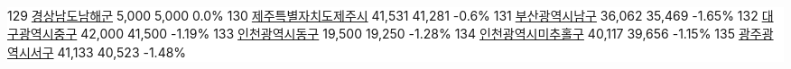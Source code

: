   <tr class="item">
    <td>129</td>
    <td><a href="/apt/경상남도남해군">경상남도남해군</a></td>
    <td>5,000</td>
    <td>5,000</td>
    <td>0.0%</td>
  </tr>

  <tr class="item">
    <td>130</td>
    <td><a href="/apt/제주특별자치도제주시">제주특별자치도제주시</a></td>
    <td>41,531</td>
    <td>41,281</td>
    <td>-0.6%</td>
  </tr>

  <tr class="item">
    <td>131</td>
    <td><a href="/apt/부산광역시남구">부산광역시남구</a></td>
    <td>36,062</td>
    <td>35,469</td>
    <td>-1.65%</td>
  </tr>

  <tr class="item">
    <td>132</td>
    <td><a href="/apt/대구광역시중구">대구광역시중구</a></td>
    <td>42,000</td>
    <td>41,500</td>
    <td>-1.19%</td>
  </tr>

  <tr class="item">
    <td>133</td>
    <td><a href="/apt/인천광역시동구">인천광역시동구</a></td>
    <td>19,500</td>
    <td>19,250</td>
    <td>-1.28%</td>
  </tr>

  <tr class="item">
    <td>134</td>
    <td><a href="/apt/인천광역시미추홀구">인천광역시미추홀구</a></td>
    <td>40,117</td>
    <td>39,656</td>
    <td>-1.15%</td>
  </tr>

  <tr class="item">
    <td>135</td>
    <td><a href="/apt/광주광역시서구">광주광역시서구</a></td>
    <td>41,133</td>
    <td>40,523</td>
    <td>-1.48%</td>
  </tr>
